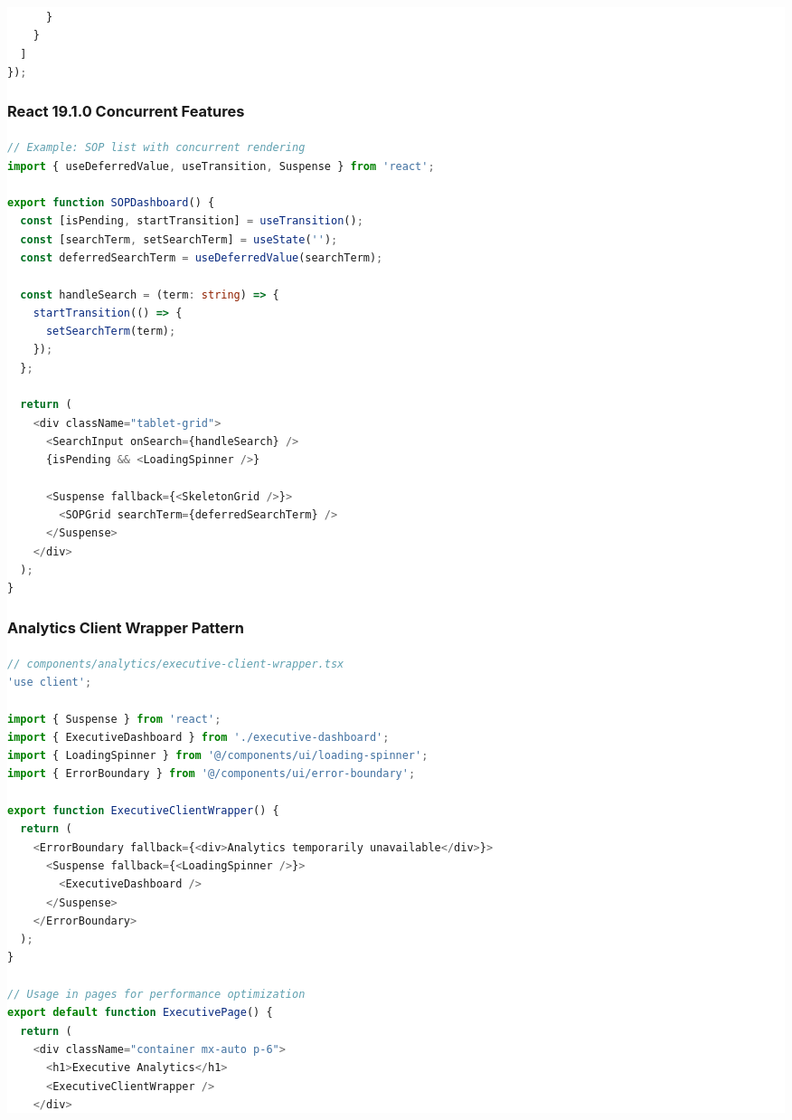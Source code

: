 ```typescript
      }
    }
  ]
});
```

### React 19.1.0 Concurrent Features

```typescript
// Example: SOP list with concurrent rendering
import { useDeferredValue, useTransition, Suspense } from 'react';

export function SOPDashboard() {
  const [isPending, startTransition] = useTransition();
  const [searchTerm, setSearchTerm] = useState('');
  const deferredSearchTerm = useDeferredValue(searchTerm);
  
  const handleSearch = (term: string) => {
    startTransition(() => {
      setSearchTerm(term);
    });
  };
  
  return (
    <div className="tablet-grid">
      <SearchInput onSearch={handleSearch} />
      {isPending && <LoadingSpinner />}
      
      <Suspense fallback={<SkeletonGrid />}>
        <SOPGrid searchTerm={deferredSearchTerm} />
      </Suspense>
    </div>
  );
}
```

### Analytics Client Wrapper Pattern

```typescript
// components/analytics/executive-client-wrapper.tsx
'use client';

import { Suspense } from 'react';
import { ExecutiveDashboard } from './executive-dashboard';
import { LoadingSpinner } from '@/components/ui/loading-spinner';
import { ErrorBoundary } from '@/components/ui/error-boundary';

export function ExecutiveClientWrapper() {
  return (
    <ErrorBoundary fallback={<div>Analytics temporarily unavailable</div>}>
      <Suspense fallback={<LoadingSpinner />}>
        <ExecutiveDashboard />
      </Suspense>
    </ErrorBoundary>
  );
}

// Usage in pages for performance optimization
export default function ExecutivePage() {
  return (
    <div className="container mx-auto p-6">
      <h1>Executive Analytics</h1>
      <ExecutiveClientWrapper />
    </div>
```